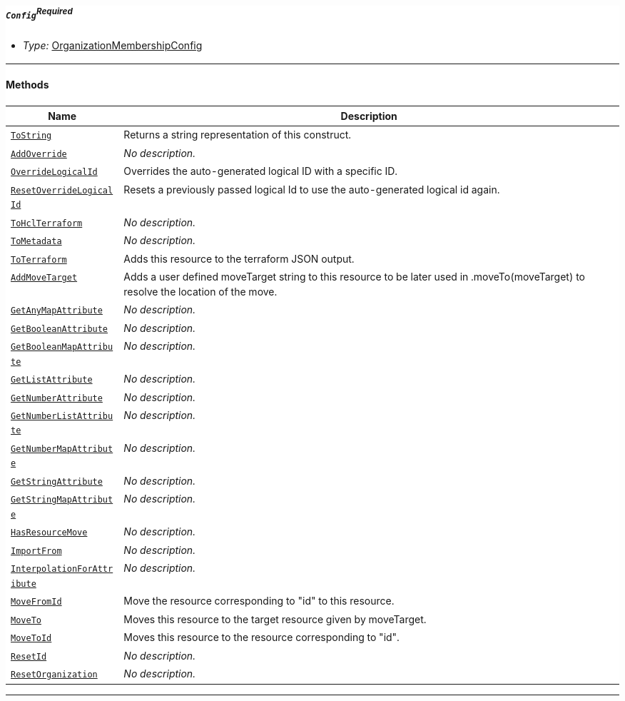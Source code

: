 ##### `Config`<sup>Required</sup> <a name="Config" id="@cdktf/provider-tfe.organizationMembership.OrganizationMembership.Initializer.parameter.config"></a>

- *Type:* <a href="#@cdktf/provider-tfe.organizationMembership.OrganizationMembershipConfig">OrganizationMembershipConfig</a>

---

#### Methods <a name="Methods" id="Methods"></a>

| **Name** | **Description** |
| --- | --- |
| <code><a href="#@cdktf/provider-tfe.organizationMembership.OrganizationMembership.toString">ToString</a></code> | Returns a string representation of this construct. |
| <code><a href="#@cdktf/provider-tfe.organizationMembership.OrganizationMembership.addOverride">AddOverride</a></code> | *No description.* |
| <code><a href="#@cdktf/provider-tfe.organizationMembership.OrganizationMembership.overrideLogicalId">OverrideLogicalId</a></code> | Overrides the auto-generated logical ID with a specific ID. |
| <code><a href="#@cdktf/provider-tfe.organizationMembership.OrganizationMembership.resetOverrideLogicalId">ResetOverrideLogicalId</a></code> | Resets a previously passed logical Id to use the auto-generated logical id again. |
| <code><a href="#@cdktf/provider-tfe.organizationMembership.OrganizationMembership.toHclTerraform">ToHclTerraform</a></code> | *No description.* |
| <code><a href="#@cdktf/provider-tfe.organizationMembership.OrganizationMembership.toMetadata">ToMetadata</a></code> | *No description.* |
| <code><a href="#@cdktf/provider-tfe.organizationMembership.OrganizationMembership.toTerraform">ToTerraform</a></code> | Adds this resource to the terraform JSON output. |
| <code><a href="#@cdktf/provider-tfe.organizationMembership.OrganizationMembership.addMoveTarget">AddMoveTarget</a></code> | Adds a user defined moveTarget string to this resource to be later used in .moveTo(moveTarget) to resolve the location of the move. |
| <code><a href="#@cdktf/provider-tfe.organizationMembership.OrganizationMembership.getAnyMapAttribute">GetAnyMapAttribute</a></code> | *No description.* |
| <code><a href="#@cdktf/provider-tfe.organizationMembership.OrganizationMembership.getBooleanAttribute">GetBooleanAttribute</a></code> | *No description.* |
| <code><a href="#@cdktf/provider-tfe.organizationMembership.OrganizationMembership.getBooleanMapAttribute">GetBooleanMapAttribute</a></code> | *No description.* |
| <code><a href="#@cdktf/provider-tfe.organizationMembership.OrganizationMembership.getListAttribute">GetListAttribute</a></code> | *No description.* |
| <code><a href="#@cdktf/provider-tfe.organizationMembership.OrganizationMembership.getNumberAttribute">GetNumberAttribute</a></code> | *No description.* |
| <code><a href="#@cdktf/provider-tfe.organizationMembership.OrganizationMembership.getNumberListAttribute">GetNumberListAttribute</a></code> | *No description.* |
| <code><a href="#@cdktf/provider-tfe.organizationMembership.OrganizationMembership.getNumberMapAttribute">GetNumberMapAttribute</a></code> | *No description.* |
| <code><a href="#@cdktf/provider-tfe.organizationMembership.OrganizationMembership.getStringAttribute">GetStringAttribute</a></code> | *No description.* |
| <code><a href="#@cdktf/provider-tfe.organizationMembership.OrganizationMembership.getStringMapAttribute">GetStringMapAttribute</a></code> | *No description.* |
| <code><a href="#@cdktf/provider-tfe.organizationMembership.OrganizationMembership.hasResourceMove">HasResourceMove</a></code> | *No description.* |
| <code><a href="#@cdktf/provider-tfe.organizationMembership.OrganizationMembership.importFrom">ImportFrom</a></code> | *No description.* |
| <code><a href="#@cdktf/provider-tfe.organizationMembership.OrganizationMembership.interpolationForAttribute">InterpolationForAttribute</a></code> | *No description.* |
| <code><a href="#@cdktf/provider-tfe.organizationMembership.OrganizationMembership.moveFromId">MoveFromId</a></code> | Move the resource corresponding to "id" to this resource. |
| <code><a href="#@cdktf/provider-tfe.organizationMembership.OrganizationMembership.moveTo">MoveTo</a></code> | Moves this resource to the target resource given by moveTarget. |
| <code><a href="#@cdktf/provider-tfe.organizationMembership.OrganizationMembership.moveToId">MoveToId</a></code> | Moves this resource to the resource corresponding to "id". |
| <code><a href="#@cdktf/provider-tfe.organizationMembership.OrganizationMembership.resetId">ResetId</a></code> | *No description.* |
| <code><a href="#@cdktf/provider-tfe.organizationMembership.OrganizationMembership.resetOrganization">ResetOrganization</a></code> | *No description.* |

---